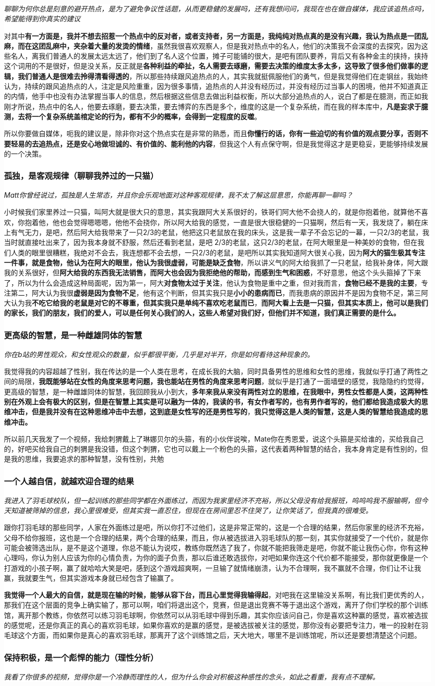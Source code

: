 ​	*聊聊为何你总是刻意的避开热点，是为了避免争议性话题，从而更稳健的发展吗，还有我想问问，我现在也在做自媒体，我应该追热点吗，希望能得到你真实的建议*

​	对其中**有一方面是，我并不想去招惹一个热点中的反对者，或者支持者，另一方面是，我纯纯对热点真的是没有兴趣，我认为热点是一团乱麻，而在这团乱麻中，夹杂着大量的发烫的情绪**，虽然我很喜欢观察人，但是我对热点中的名人，他们的决策我不会深度的去探究，因为这些名人，离我们普通人的发展太远太远了，他们到了名人这个位置，摊子可能铺的很大，是吧有团队要养，背后又有各种金主的挟持，挟持这个词用的不是很好，但是没关系，反正就是**各种利益的牵扯，名人需要去琢磨，需要去决策的维度太多太多，这导致了很多他们做事的逻辑，我们普通人是很难去拎得清看得透的**，所以那些持续跟风追热点的人，其实我就挺佩服他们的勇气，但是我觉得他们在走钢丝，我始终认为，持续的跟风追热点的人，注定是风险重重，因为很多事情，追热点的人并没有经历过，并没有经历过当事人的困境，他并不知道真正的内情，他手中也没有办法掌握当事人的信息，然后根据这些信息去做出利益权衡，所以大部分追热点的人，说白了都是在臆测，而正如我刚才所说，热点中的名人，他要去琢磨，要去决策，要去博弈的东西是多个，维度的这是一个复杂系统，而在我的样本库中，**凡是妄求于臆测，去将一个复杂系统盖棺定论的行为，都有不少的概率，会得到一定程度的反噬**。

​	所以你要做自媒体，呃我的建议是，除非你对这个热点实在是非常的熟悉，而且**你懂行的话，你有一些迫切的有价值的观点要分享，否则不要轻易的去追热点，还是安心地做坦诚的、有价值的、能利他的内容**，但我这个人有点保守啊，但是我觉得这才是更稳妥，更能够持续发展的一个决策。

### 孤独，是客观规律（聊聊我养过的一只猫）

​	*Matt你曾经说过，孤独是人生常态，并且你会乐观地面对这种客观规律，我不太了解这层意思，你能再聊一聊吗？*

​	小时候我们家里养过一只猫，叫阿大就是很大只的意思，其实我跟阿大关系很好的，铁哥们阿大他不会挠人的，就是你抱着他，就算他不喜欢，你抱着他，他也会觉得嗯嗯嗯，他他不会挠你，所以阿大给我的感觉，一直是很大很稳健的一只猫啊，然后有一天，我发烧了，躺在床上有气无力，是吧，然后阿大给我带来了一只2/3的老鼠，他把这只老鼠放在我的床头，这是我一辈子不会忘记的一幕，一只2/3的老鼠，我当时就直接吐出来了，因为我本身就不舒服，然后还看到老鼠，是吧 2/3的老鼠，这只2/3的老鼠，在阿大眼里是一种美妙的食物，但在我们人类的眼里很糟糕，我绝对不会去，我连想都不会去想，一只2/3的老鼠，是吧所以其实我知道阿大很关心我，因为**阿大的猫生极其专注一件事，就是食物，他认为在阿大的眼里，他认为我很虚弱，可能是缺乏食物**，所以讲义气的阿大给我抓了一只老鼠，给我补身体，阿大跟我的关系很好，但**阿大给我的东西我无法销售，而阿大也会因为我拒绝他的帮助，而感到生气和困惑**，不好意思，他这个头头箍掉了下来了，所以为什么会造成这种局面呢，因为第一，阿大**对食物太过于关注**，他认为食物是重中之重，但对我而言，**食物已经不是我的主要**，专注第二，阿大认为我很**虚弱是因为食物不足**，他有这个判断，但其实我只是**小小的患病而已**，而我患病的原因并不是因为食物不足，第三阿大认为我**不吃它给我的老鼠是对它的不尊重，但其实我只是单纯不喜欢吃老鼠而已**，**而阿大看上去是一只猫，但其实本质上，他可以是我们的家长，我们的朋友，我们的爱人，可以是任何关心我们的人，这些人希望对我们好，但他们并不知道，我们真正需要的是什么。**

### 更高级的智慧，是一种雌雄同体的智慧

​	*你在b站的男性观众，和女性观众的数量，似乎都很平衡，几乎是对半开，你是如何看待这种现象的。*

​	我觉得我的内容超越了性别，我在传达的是一个人类在思考，在成长我的大脑，同时具备男性的思维和女性的思维，我就似乎打通了两性之间的局限，**我既能够站在女性的角度来思考问题，我也能站在男性的角度来思考问题**，就似乎是打通了一面墙壁的感觉，我隐隐约约觉得，更高级的智慧，是一种雌雄同体的智慧，我回顾我从小到大，**多年来我从来没有两性对立的思维，在我眼中，男性女性都是人类，这两种性别在外观上会有极大的区别，但是在智慧上其实是可以融为一体的，我读的书，有女作者写的，也有男作者写的，他们都给我造成极大的思维冲击，但是我并没有在这种思维冲击中去想，这到底是女性写的还是男性写的**，**我只觉得这是人类的智慧，这是人类的智慧给我造成的思维冲击。**

​	所以前几天我发了一个视频，我给刺猬戴上了琳娜贝尔的头箍，有的小伙伴说唉，Mate你在秀恩爱，说这个头箍是买给谁的，买给我自己的，好吧买给我自己的刺猬是我没错，但这个刺猬，它也可以戴上一个粉色的头箍，这代表着两种智慧的结合，我本身肯定是有性别的，但是我的思维，我要追求的那种智慧，没有性别，共勉

### 一个人越自信，就越欢迎合理的结果

​	*我进入了羽毛球校队，但一起训练的那些同学都在外面练过，而因为我家里经济不充裕，所以父母没有给我报班，呜呜呜我不服输啊，但今天知道被筛掉的信息，我心里很难受，但其实我一直忍住，但现在在房间里忍不住哭了，让你笑话了，但我真的很难受。*

​	跟你打羽毛球的那些同学，人家在外面练过是吧，所以你打不过他们，这是非常正常的，这是一个合理的结果，然后你家里的经济不充裕，父母不给你报班，这也是一个合理的结果，两个合理的结果，而且，你从被选拔进入羽毛球队的那一刻，其实你就接受了一个代价，就是你可能会被筛选出队，是不是这个道理，你总不能认为说哎，教练你既然选了我了，你就不能把我筛走是吧，你就不能让我伤心你，你有这种心理吗，你认为别人应该为你的心情负责，为你的面子负责，那以后谁还敢选拔你，对吧如果你连这个代价都不能接受，那你就更像是一个打游戏的小孩子啊，赢了就哈哈大笑是吧，感到这个游戏超爽啊，一旦输了就情绪崩溃，认为不合理啊，我不赢就不合理，你们让不让我赢，我就要生气，但其实游戏本身就已经包含了输赢了。

​	**我觉得一个人最大的自信，就是现在输的时候，能够从容下台，而且心里觉得我输得起**，对吧我在这里输没关系啊，有比我们更优秀的人，那我们在这个层面的竞争上确实输了，那可以啊，咱们将退出这个，竞赛，但是退出竞赛不等于退出这个游戏，离开了你们学校的那个训练馆，离开那个教练，你依然可以练习羽毛球啊，你依然可以从羽毛球中得到乐趣，其实你应该问自己，你是喜欢这种赢的感觉，喜欢被选拔的感觉呢，还是你真正的真心的喜欢羽毛球，如果你喜欢的是赢的感觉，是被选拔被关注的感觉，那你没有必要把专注力，唯一的投射在羽毛球这个方面，而如果你是真心的喜欢羽毛球，那离开了这个训练馆之后，天大地大，哪里不是训练馆呢，所以还是要想清楚这个问题。

### 保持积极，是一个彪悍的能力（理性分析）

​	*我看了你很多的视频，觉得你是一个冷静而理性的人，但为什么你会对积极这种感性的念头，如此之看重，我有点不理解。*
